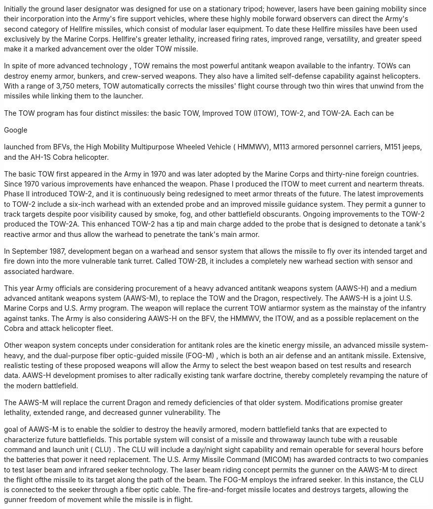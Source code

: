 Initially the ground laser designator was designed for use on a stationary tripod; however, lasers have been gaining mobility since their incorporation into the Army's fire support vehicles, where these highly mobile forward observers can direct the Army's second category of Hellfire missiles, which consist of modular laser equipment. To date these Hellfire missiles have been used exclusively by the Marine Corps. Hellfire's greater lethality, increased firing rates, improved range, versatility, and greater speed make it a marked advancement over the older TOW missile.

In spite of more advanced technology , TOW remains the most powerful antitank weapon available to the infantry. TOWs can destroy enemy armor, bunkers, and crew-served weapons. They also have a limited self-defense capability against helicopters. With a range of 3,750 meters, TOW automatically corrects the missiles' flight course through two thin wires that unwind from the missiles while linking them to the launcher.

The TOW program has four distinct missiles: the basic TOW, Improved TOW (ITOW), TOW-2, and TOW-2A. Each can be



Google

launched from BFVs, the High Mobility Multipurpose Wheeled Vehicle ( HMMWV), M113 armored personnel carriers, M151 jeeps, and the AH-1S Cobra helicopter.

The basic TOW first appeared in the Army in 1970 and was later adopted by the Marine Corps and thirty-nine foreign countries. Since 1970 various improvements have enhanced the weapon. Phase I produced the ITOW to meet current and nearterm threats. Phase II introduced TOW-2, and it is continuously being redesigned to meet armor threats of the future. The latest improvements to TOW-2 include a six-inch warhead with an extended probe and an improved missile guidance system. They permit a gunner to track targets despite poor visibility caused by smoke, fog, and other battlefield obscurants. Ongoing improvements to the TOW-2 produced the TOW-2A. This enhanced TOW-2 has a tip and main charge added to the probe that is designed to detonate a tank's reactive armor and thus allow the warhead to penetrate the tank's main armor.

In September 1987, development began on a warhead and sensor system that allows the missile to fly over its intended target and fire down into the more vulnerable tank turret. Called TOW-2B, it includes a completely new warhead section with sensor and associated hardware.

This year Army officials are considering procurement of a heavy advanced antitank weapons system (AAWS-H) and a medium advanced antitank weapons system (AAWS-M), to replace the TOW and the Dragon, respectively. The AAWS-H is a joint U.S. Marine Corps and U.S. Army program. The weapon will replace the current TOW antiarmor system as the mainstay of the infantry against tanks. The Army is also considering AAWS-H on the BFV, the HMMWV, the ITOW, and as a possible replacement on the Cobra and attack helicopter fleet.

Other weapon system concepts under consideration for antitank roles are the kinetic energy missile, an advanced missile system-heavy, and the dual-purpose fiber optic-guided missile (FOG-M) , which is both an air defense and an antitank missile. Extensive, realistic testing of these proposed weapons will allow the Army to select the best weapon based on test results and research data. AAWS-H development promises to alter radically existing tank warfare doctrine, thereby completely revamping the nature of the modern battlefield.

The AAWS-M will replace the current Dragon and remedy deficiencies of that older system. Modifications promise greater lethality, extended range, and decreased gunner vulnerability. The



goal of AAWS-M is to enable the soldier to destroy the heavily armored, modern battlefield tanks that are expected to characterize future battlefields. This portable system will consist of a missile and throwaway launch tube with a reusable command and launch unit ( CLU) . The CLU will include a day/night sight capability and remain operable for several hours before the batteries that power it need replacement. The U.S. Army Missile Command (MICOM) has awarded contracts to two companies to test laser beam and infrared seeker technology. The laser beam riding concept permits the gunner on the AAWS-M to direct the flight ofthe missile to its target along the path of the beam. The FOG-M employs the infrared seeker. In this instance, the CLU is connected to the seeker through a fiber optic cable. The fire-and-forget missile locates and destroys targets, allowing the gunner freedom of movement while the missile is in flight.
